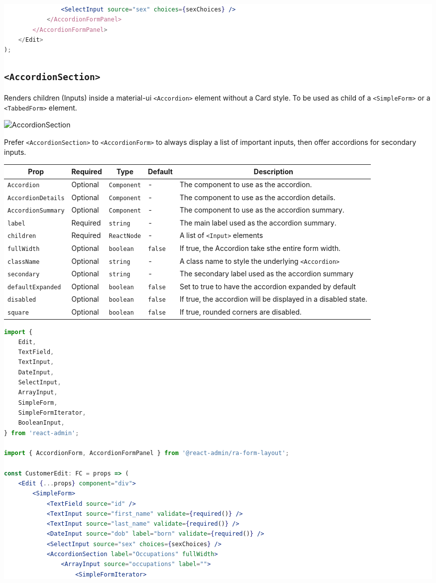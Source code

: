 ```jsx
                <SelectInput source="sex" choices={sexChoices} />
            </AccordionFormPanel>
        </AccordionFormPanel>
    </Edit>
);
```

## `<AccordionSection>`

Renders children (Inputs) inside a material-ui `<Accordion>` element without a Card style. To be used as child of a `<SimpleForm>` or a `<TabbedForm>` element.

![AccordionSection](./assets/ra-accordion-section-overview.gif)

Prefer `<AccordionSection>` to `<AccordionForm>` to always display a list of important inputs, then offer accordions for secondary inputs.

| Prop              | Required | Type        | Default | Description                                                   |
| ----------------- | -------- | ----------- | ------- | ------------------------------------------------------------- |
| `Accordion`       | Optional | `Component` | -       | The component to use as the accordion.                        |
| `AccordionDetails`| Optional | `Component` | -       | The component to use as the accordion details.                |
| `AccordionSummary`| Optional | `Component` | -       | The component to use as the accordion summary.                |
| `label`           | Required | `string`    | -       | The main label used as the accordion summary.                 |
| `children`        | Required | `ReactNode` | -       | A list of `<Input>` elements                                  |
| `fullWidth`       | Optional | `boolean`   | `false` | If true, the Accordion take sthe entire form width.           |
| `className`       | Optional | `string`    | -       | A class name to style the underlying `<Accordion>`            |
| `secondary`       | Optional | `string`    | -       | The secondary label used as the accordion summary             |
| `defaultExpanded` | Optional | `boolean`   | `false` | Set to true to have the accordion expanded by default         |
| `disabled`        | Optional | `boolean`   | `false` | If true, the accordion will be displayed in a disabled state. |
| `square`          | Optional | `boolean`   | `false` | If true, rounded corners are disabled.                        |

```jsx
import {
    Edit,
    TextField,
    TextInput,
    DateInput,
    SelectInput,
    ArrayInput,
    SimpleForm,
    SimpleFormIterator,
    BooleanInput,
} from 'react-admin';

import { AccordionForm, AccordionFormPanel } from '@react-admin/ra-form-layout';

const CustomerEdit: FC = props => (
    <Edit {...props} component="div">
        <SimpleForm>
            <TextField source="id" />
            <TextInput source="first_name" validate={required()} />
            <TextInput source="last_name" validate={required()} />
            <DateInput source="dob" label="born" validate={required()} />
            <SelectInput source="sex" choices={sexChoices} />
            <AccordionSection label="Occupations" fullWidth>
                <ArrayInput source="occupations" label="">
                    <SimpleFormIterator>
```
